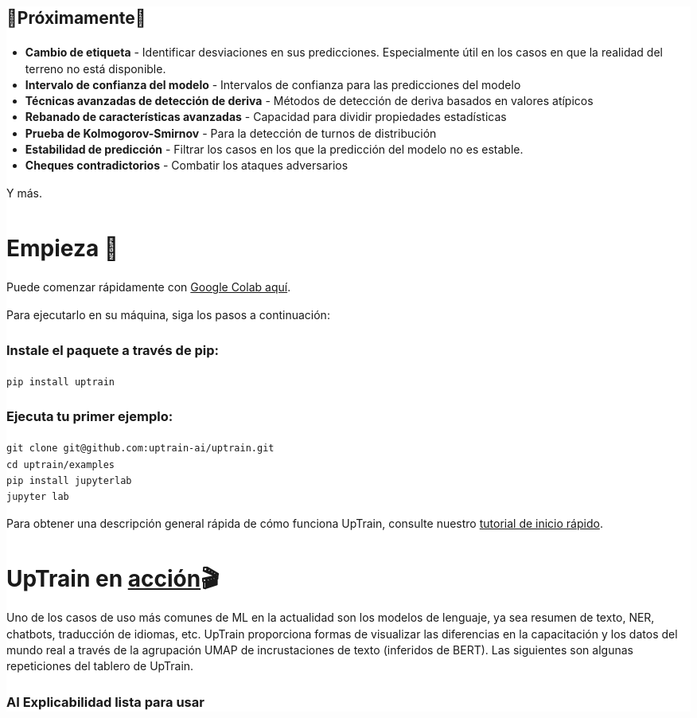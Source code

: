 ## 🚨Próximamente🚨

-   **Cambio de etiqueta** - Identificar desviaciones en sus predicciones. Especialmente útil en los casos en que la realidad del terreno no está disponible.
-   **Intervalo de confianza del modelo** - Intervalos de confianza para las predicciones del modelo
-   **Técnicas avanzadas de detección de deriva** - Métodos de detección de deriva basados ​​en valores atípicos
-   **Rebanado de características avanzadas** - Capacidad para dividir propiedades estadísticas
-   **Prueba de Kolmogorov-Smirnov** - Para la detección de turnos de distribución
-   **Estabilidad de predicción** - Filtrar los casos en los que la predicción del modelo no es estable.
-   **Cheques contradictorios** - Combatir los ataques adversarios

Y más.

# Empieza 🙌

Puede comenzar rápidamente con [Google Colab aquí](https://colab.research.google.com/drive/1ZIITMB7XYotvhg5CNvGPFnBdM4SR2w4Q?usp=sharing%2F).

Para ejecutarlo en su máquina, siga los pasos a continuación:

### Instale el paquete a través de pip:

```console
pip install uptrain
```

### Ejecuta tu primer ejemplo:

```console
git clone git@github.com:uptrain-ai/uptrain.git
cd uptrain/examples
pip install jupyterlab
jupyter lab
```

Para obtener una descripción general rápida de cómo funciona UpTrain, consulte nuestro [tutorial de inicio rápido](https://docs.uptrain.ai/docs/uptrain-examples/quickstart-tutorial).


# UpTrain en [acción](https://github.com/uptrain-ai/uptrain/blob/main/examples/text_summarization/run.ipynb)🎬

Uno de los casos de uso más comunes de ML en la actualidad son los modelos de lenguaje, ya sea resumen de texto, NER, chatbots, traducción de idiomas, etc. UpTrain proporciona formas de visualizar las diferencias en la capacitación y los datos del mundo real a través de la agrupación UMAP de incrustaciones de texto (inferidos de BERT). Las siguientes son algunas repeticiones del tablero de UpTrain.

### AI Explicabilidad lista para usar
